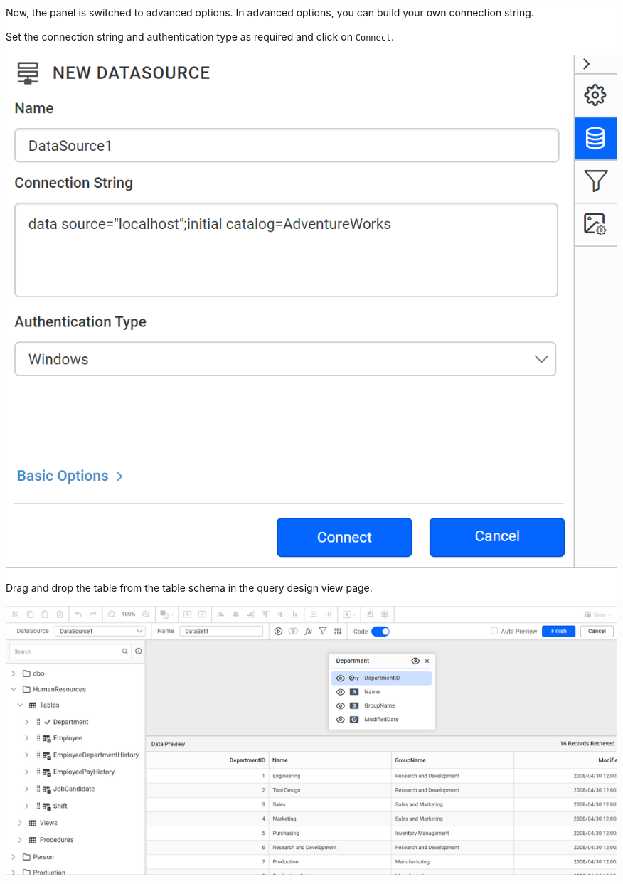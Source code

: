 Now, the panel is switched to advanced options. In advanced options, you can build your own connection string.

Set the connection string and authentication type as required and click on `Connect`.

![New connection panel](/static/assets/on-premise/images/report-designer/manage-data/data-connectors/advanced-connection.png '#width=355px')

Drag and drop the table from the table schema in the query design view page.

![New connection panel](/static/assets/on-premise/images/report-designer/manage-data/data-connectors/query-designer.png '#width=650px')
